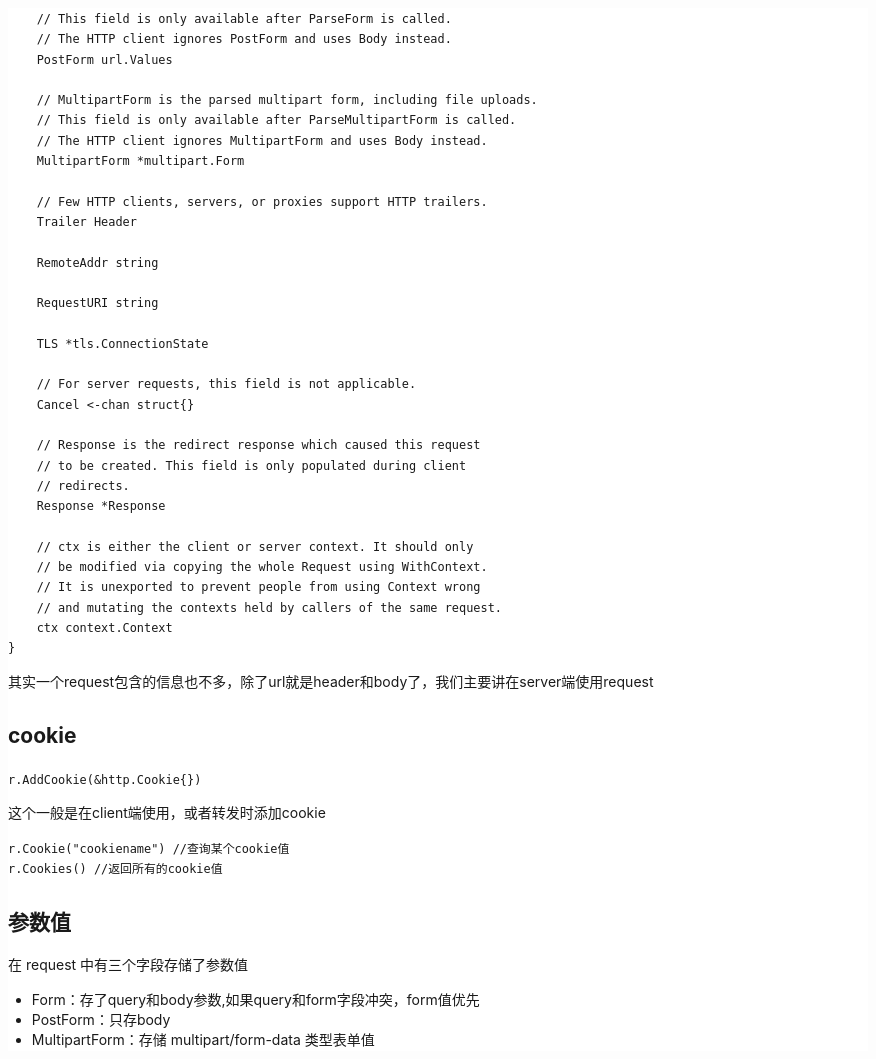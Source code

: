 ```
	// This field is only available after ParseForm is called.
	// The HTTP client ignores PostForm and uses Body instead.
	PostForm url.Values

	// MultipartForm is the parsed multipart form, including file uploads.
	// This field is only available after ParseMultipartForm is called.
	// The HTTP client ignores MultipartForm and uses Body instead.
	MultipartForm *multipart.Form

	// Few HTTP clients, servers, or proxies support HTTP trailers.
	Trailer Header

	RemoteAddr string

	RequestURI string

	TLS *tls.ConnectionState

	// For server requests, this field is not applicable.
	Cancel <-chan struct{}

	// Response is the redirect response which caused this request
	// to be created. This field is only populated during client
	// redirects.
	Response *Response

	// ctx is either the client or server context. It should only
	// be modified via copying the whole Request using WithContext.
	// It is unexported to prevent people from using Context wrong
	// and mutating the contexts held by callers of the same request.
	ctx context.Context
}
```

其实一个request包含的信息也不多，除了url就是header和body了，我们主要讲在server端使用request

## cookie

	r.AddCookie(&http.Cookie{})

这个一般是在client端使用，或者转发时添加cookie

	r.Cookie("cookiename") //查询某个cookie值
	r.Cookies()	//返回所有的cookie值

## 参数值
在 request 中有三个字段存储了参数值

- Form：存了query和body参数,如果query和form字段冲突，form值优先
- PostForm：只存body
- MultipartForm：存储 multipart/form-data 类型表单值
